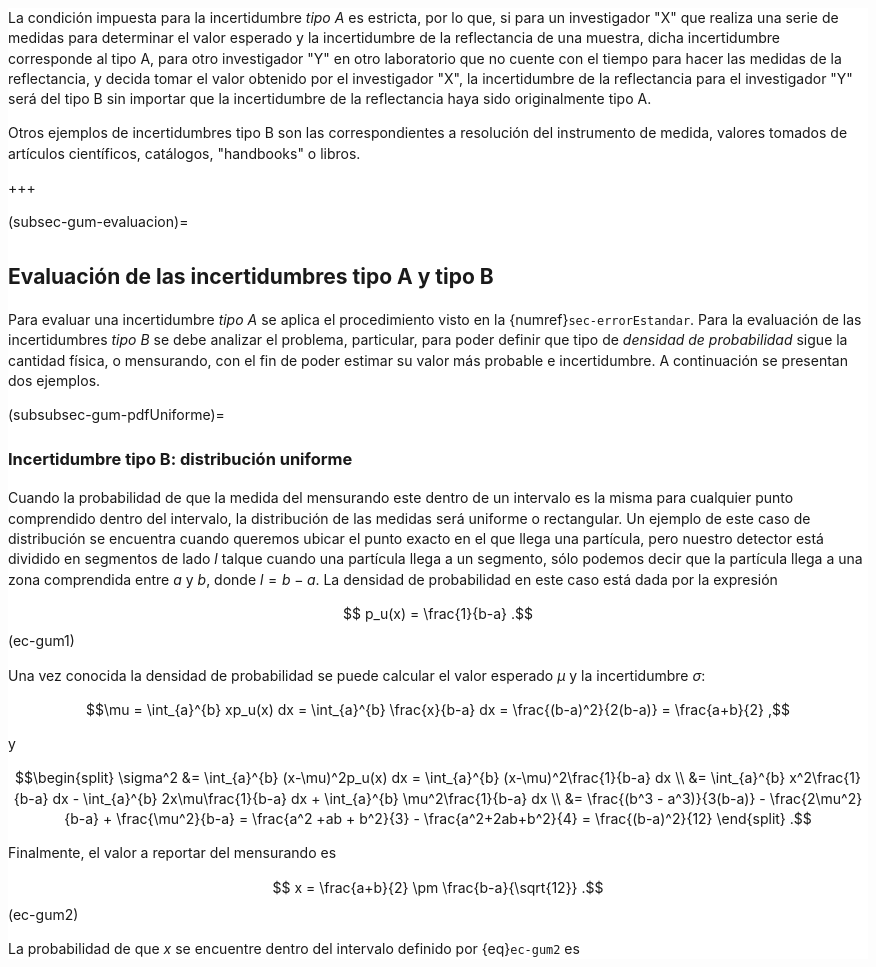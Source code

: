 La condición impuesta para la incertidumbre *tipo A* es estricta, por lo que, si para un investigador "X" que realiza una serie de medidas para determinar el valor esperado y la incertidumbre de la reflectancia de una muestra, dicha incertidumbre corresponde al tipo A, para otro investigador "Y" en otro laboratorio que no cuente con el tiempo para hacer las medidas de la reflectancia, y decida tomar el valor obtenido por el investigador "X", la incertidumbre de la reflectancia para el investigador "Y" será del tipo B sin importar que la incertidumbre de la reflectancia haya sido originalmente tipo A.

Otros ejemplos de incertidumbres tipo B son las correspondientes a resolución del instrumento de medida, valores tomados de artículos científicos, catálogos, "handbooks" o libros.

+++

(subsec-gum-evaluacion)=
## Evaluación de las incertidumbres tipo A y tipo B

Para evaluar una incertidumbre *tipo A* se aplica el procedimiento visto en la {numref}`sec-errorEstandar`. Para la evaluación de las incertidumbres *tipo B* se debe analizar el problema, particular, para poder definir que tipo de *densidad de probabilidad* sigue la cantidad física, o mensurando, con el fin de poder estimar su valor más probable e incertidumbre. A continuación se presentan dos ejemplos.

(subsubsec-gum-pdfUniforme)=
### Incertidumbre tipo B: distribución uniforme

Cuando la probabilidad de que la medida del mensurando este dentro de un intervalo es la misma para cualquier punto comprendido dentro del intervalo, la distribución de las medidas será uniforme o rectangular. Un ejemplo de este caso de distribución se encuentra cuando queremos ubicar el punto exacto en el que llega una partícula, pero nuestro detector está dividido en segmentos de lado $l$ talque cuando una partícula llega a un segmento, sólo podemos decir que la partícula llega a una zona comprendida entre $a$ y $b$, donde $l = b-a$. La densidad de probabilidad en este caso está dada por la expresión

$$ p_u(x) = \frac{1}{b-a} .$$ (ec-gum1)

Una vez conocida la densidad de probabilidad se puede calcular el valor esperado $\mu$ y la incertidumbre $\sigma$:

$$\mu = \int_{a}^{b} xp_u(x) dx = \int_{a}^{b} \frac{x}{b-a} dx = \frac{(b-a)^2}{2(b-a)} = \frac{a+b}{2} ,$$ 

y

$$\begin{split} \sigma^2 &= \int_{a}^{b} (x-\mu)^2p_u(x) dx = \int_{a}^{b} (x-\mu)^2\frac{1}{b-a} dx \\
&= \int_{a}^{b} x^2\frac{1}{b-a} dx - \int_{a}^{b} 2x\mu\frac{1}{b-a} dx + \int_{a}^{b} \mu^2\frac{1}{b-a} dx \\
&= \frac{(b^3 - a^3)}{3(b-a)} - \frac{2\mu^2}{b-a} + \frac{\mu^2}{b-a} = \frac{a^2 +ab + b^2}{3} - \frac{a^2+2ab+b^2}{4} = \frac{(b-a)^2}{12}
\end{split} .$$

Finalmente, el valor a reportar del mensurando es

$$ x = \frac{a+b}{2} \pm \frac{b-a}{\sqrt{12}} .$$ (ec-gum2)

La probabilidad de que $x$ se encuentre dentro del intervalo definido por {eq}`ec-gum2` es
